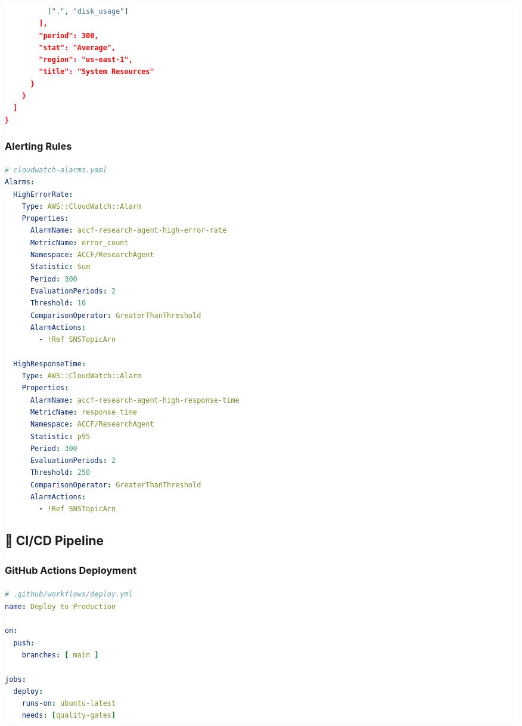 ```json
          [".", "disk_usage"]
        ],
        "period": 300,
        "stat": "Average",
        "region": "us-east-1",
        "title": "System Resources"
      }
    }
  ]
}
```

### Alerting Rules

```yaml
# cloudwatch-alarms.yaml
Alarms:
  HighErrorRate:
    Type: AWS::CloudWatch::Alarm
    Properties:
      AlarmName: accf-research-agent-high-error-rate
      MetricName: error_count
      Namespace: ACCF/ResearchAgent
      Statistic: Sum
      Period: 300
      EvaluationPeriods: 2
      Threshold: 10
      ComparisonOperator: GreaterThanThreshold
      AlarmActions:
        - !Ref SNSTopicArn

  HighResponseTime:
    Type: AWS::CloudWatch::Alarm
    Properties:
      AlarmName: accf-research-agent-high-response-time
      MetricName: response_time
      Namespace: ACCF/ResearchAgent
      Statistic: p95
      Period: 300
      EvaluationPeriods: 2
      Threshold: 250
      ComparisonOperator: GreaterThanThreshold
      AlarmActions:
        - !Ref SNSTopicArn
```

## 🔄 CI/CD Pipeline

### GitHub Actions Deployment

```yaml
# .github/workflows/deploy.yml
name: Deploy to Production

on:
  push:
    branches: [ main ]

jobs:
  deploy:
    runs-on: ubuntu-latest
    needs: [quality-gates]

```